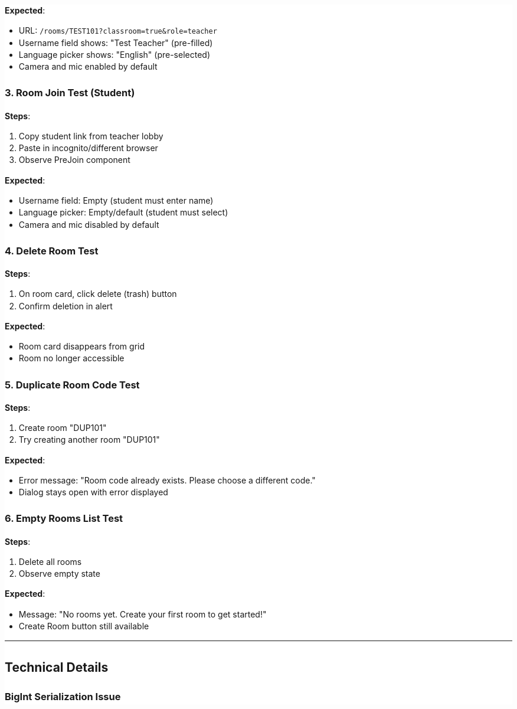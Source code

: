 **Expected**:
- URL: `/rooms/TEST101?classroom=true&role=teacher`
- Username field shows: "Test Teacher" (pre-filled)
- Language picker shows: "English" (pre-selected)
- Camera and mic enabled by default

### 3. Room Join Test (Student)

**Steps**:
1. Copy student link from teacher lobby
2. Paste in incognito/different browser
3. Observe PreJoin component

**Expected**:
- Username field: Empty (student must enter name)
- Language picker: Empty/default (student must select)
- Camera and mic disabled by default

### 4. Delete Room Test

**Steps**:
1. On room card, click delete (trash) button
2. Confirm deletion in alert

**Expected**:
- Room card disappears from grid
- Room no longer accessible

### 5. Duplicate Room Code Test

**Steps**:
1. Create room "DUP101"
2. Try creating another room "DUP101"

**Expected**:
- Error message: "Room code already exists. Please choose a different code."
- Dialog stays open with error displayed

### 6. Empty Rooms List Test

**Steps**:
1. Delete all rooms
2. Observe empty state

**Expected**:
- Message: "No rooms yet. Create your first room to get started!"
- Create Room button still available

---

## Technical Details

### BigInt Serialization Issue
